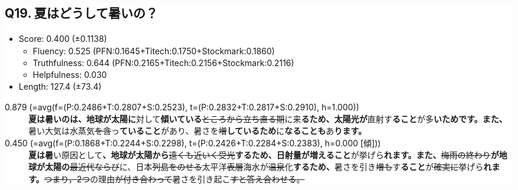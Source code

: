 ## <a name="Q19"></a>Q19. 夏はどうして暑いの？

- Score: 0.400 (±0.1138)
  - Fluency: 0.525 (PFN:0.1645+Titech:0.1750+Stockmark:0.1860)
  - Truthfulness: 0.644 (PFN:0.2165+Titech:0.2156+Stockmark:0.2116)
  - Helpfulness: 0.030
- Length: 127.4 (±73.4)

<dl>
<dt>0.879 (=avg(f=(P:0.2486+T:0.2807+S:0.2523), t=(P:0.2832+T:0.2817+S:0.2910), h=1.000))</dt>
<dd><b>夏は暑いのは、地球が太陽に</b>対して<b>傾いている</b><s>ところから立ち直る期</s>に来<b>るため、太陽光が</b>直射す<b>ること</b>が多<b>いためです。また、</b>暑い大気は水蒸気<s>を含</s>っ<b>ていること</b>があり、暑さを<s>増</s><b>しているため</b>に<b>なることも</b>あ<b>ります。</b></dd>
<dt>0.450 (=avg(f=(P:0.1868+T:0.2244+S:0.2298), t=(P:0.2426+T:0.2284+S:0.2383), h=0.000 [傾]))</dt>
<dd><b>夏は暑</b>い原因として<b>、地球が太陽から</b><s>遠くも近いく受光</s><b>するため、日射量が増えること</b>が挙げら<b>れます。また、</b><s>梅雨の終わり</s><b>が地球が太陽の</b><s>最近代ならび</s>に、日本<s>列島をのせる</s>太平洋<s>表層</s>海水が<s>温泉</s>化<b>するため、</b>暑さを引き<s>増も</s>す<b>ること</b>が<s>確実に</s>挙げら<b>れます。</b><s>つまり，2つ</s>の理由<s>が付き合わって</s>暑さを引き起こ<s>すと答え合わせる。</s></dd>
